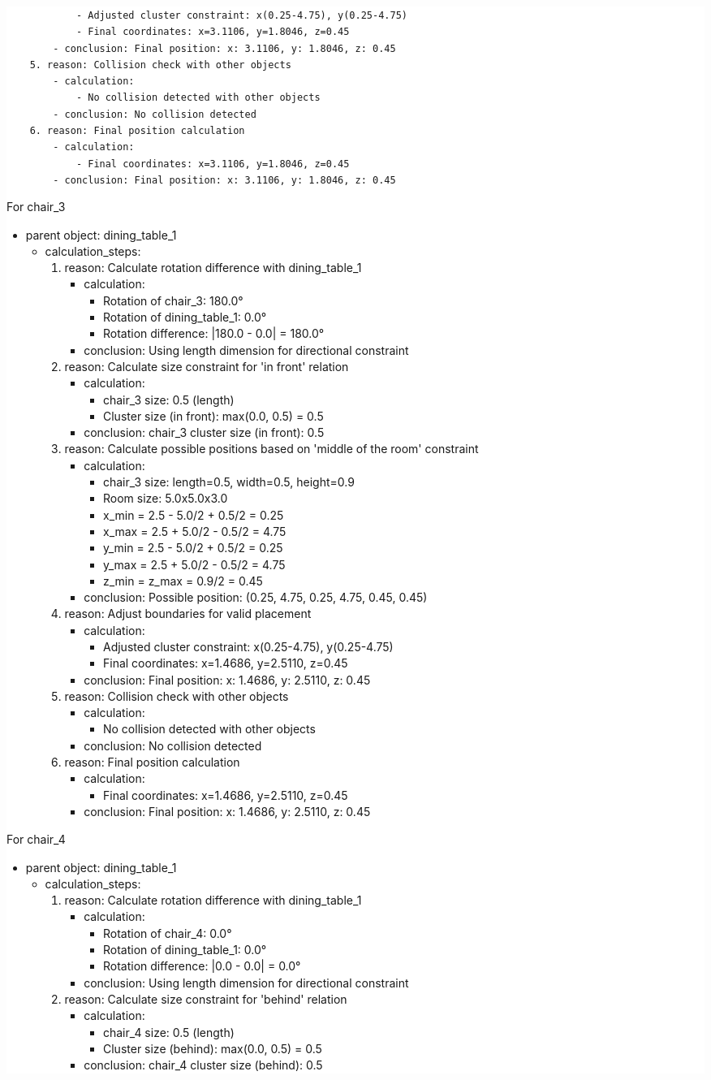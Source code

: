                 - Adjusted cluster constraint: x(0.25-4.75), y(0.25-4.75)
                - Final coordinates: x=3.1106, y=1.8046, z=0.45
            - conclusion: Final position: x: 3.1106, y: 1.8046, z: 0.45
        5. reason: Collision check with other objects
            - calculation:
                - No collision detected with other objects
            - conclusion: No collision detected
        6. reason: Final position calculation
            - calculation:
                - Final coordinates: x=3.1106, y=1.8046, z=0.45
            - conclusion: Final position: x: 3.1106, y: 1.8046, z: 0.45

For chair_3
- parent object: dining_table_1
    - calculation_steps:
        1. reason: Calculate rotation difference with dining_table_1
            - calculation:
                - Rotation of chair_3: 180.0°
                - Rotation of dining_table_1: 0.0°
                - Rotation difference: |180.0 - 0.0| = 180.0°
            - conclusion: Using length dimension for directional constraint
        2. reason: Calculate size constraint for 'in front' relation
            - calculation:
                - chair_3 size: 0.5 (length)
                - Cluster size (in front): max(0.0, 0.5) = 0.5
            - conclusion: chair_3 cluster size (in front): 0.5
        3. reason: Calculate possible positions based on 'middle of the room' constraint
            - calculation:
                - chair_3 size: length=0.5, width=0.5, height=0.9
                - Room size: 5.0x5.0x3.0
                - x_min = 2.5 - 5.0/2 + 0.5/2 = 0.25
                - x_max = 2.5 + 5.0/2 - 0.5/2 = 4.75
                - y_min = 2.5 - 5.0/2 + 0.5/2 = 0.25
                - y_max = 2.5 + 5.0/2 - 0.5/2 = 4.75
                - z_min = z_max = 0.9/2 = 0.45
            - conclusion: Possible position: (0.25, 4.75, 0.25, 4.75, 0.45, 0.45)
        4. reason: Adjust boundaries for valid placement
            - calculation:
                - Adjusted cluster constraint: x(0.25-4.75), y(0.25-4.75)
                - Final coordinates: x=1.4686, y=2.5110, z=0.45
            - conclusion: Final position: x: 1.4686, y: 2.5110, z: 0.45
        5. reason: Collision check with other objects
            - calculation:
                - No collision detected with other objects
            - conclusion: No collision detected
        6. reason: Final position calculation
            - calculation:
                - Final coordinates: x=1.4686, y=2.5110, z=0.45
            - conclusion: Final position: x: 1.4686, y: 2.5110, z: 0.45

For chair_4
- parent object: dining_table_1
    - calculation_steps:
        1. reason: Calculate rotation difference with dining_table_1
            - calculation:
                - Rotation of chair_4: 0.0°
                - Rotation of dining_table_1: 0.0°
                - Rotation difference: |0.0 - 0.0| = 0.0°
            - conclusion: Using length dimension for directional constraint
        2. reason: Calculate size constraint for 'behind' relation
            - calculation:
                - chair_4 size: 0.5 (length)
                - Cluster size (behind): max(0.0, 0.5) = 0.5
            - conclusion: chair_4 cluster size (behind): 0.5
